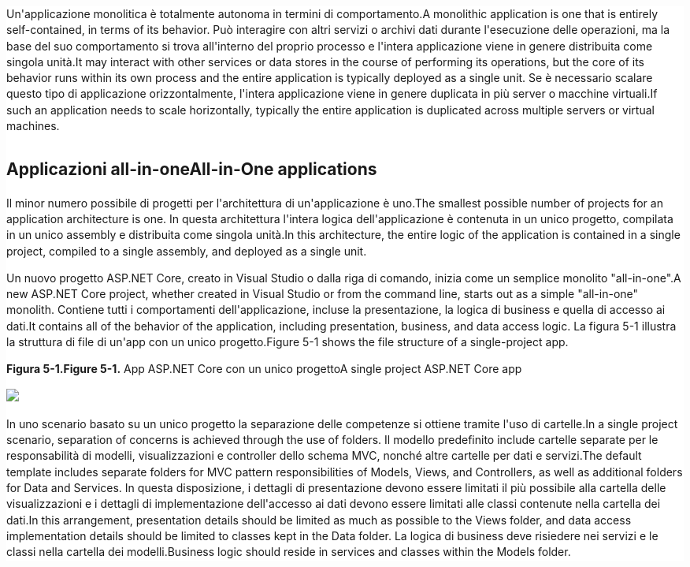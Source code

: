 <span data-ttu-id="e01d0-111">Un'applicazione monolitica è totalmente autonoma in termini di comportamento.</span><span class="sxs-lookup"><span data-stu-id="e01d0-111">A monolithic application is one that is entirely self-contained, in terms of its behavior.</span></span> <span data-ttu-id="e01d0-112">Può interagire con altri servizi o archivi dati durante l'esecuzione delle operazioni, ma la base del suo comportamento si trova all'interno del proprio processo e l'intera applicazione viene in genere distribuita come singola unità.</span><span class="sxs-lookup"><span data-stu-id="e01d0-112">It may interact with other services or data stores in the course of performing its operations, but the core of its behavior runs within its own process and the entire application is typically deployed as a single unit.</span></span> <span data-ttu-id="e01d0-113">Se è necessario scalare questo tipo di applicazione orizzontalmente, l'intera applicazione viene in genere duplicata in più server o macchine virtuali.</span><span class="sxs-lookup"><span data-stu-id="e01d0-113">If such an application needs to scale horizontally, typically the entire application is duplicated across multiple servers or virtual machines.</span></span>

## <a name="all-in-one-applications"></a><span data-ttu-id="e01d0-114">Applicazioni all-in-one</span><span class="sxs-lookup"><span data-stu-id="e01d0-114">All-in-One applications</span></span>

<span data-ttu-id="e01d0-115">Il minor numero possibile di progetti per l'architettura di un'applicazione è uno.</span><span class="sxs-lookup"><span data-stu-id="e01d0-115">The smallest possible number of projects for an application architecture is one.</span></span> <span data-ttu-id="e01d0-116">In questa architettura l'intera logica dell'applicazione è contenuta in un unico progetto, compilata in un unico assembly e distribuita come singola unità.</span><span class="sxs-lookup"><span data-stu-id="e01d0-116">In this architecture, the entire logic of the application is contained in a single project, compiled to a single assembly, and deployed as a single unit.</span></span>

<span data-ttu-id="e01d0-117">Un nuovo progetto ASP.NET Core, creato in Visual Studio o dalla riga di comando, inizia come un semplice monolito "all-in-one".</span><span class="sxs-lookup"><span data-stu-id="e01d0-117">A new ASP.NET Core project, whether created in Visual Studio or from the command line, starts out as a simple "all-in-one" monolith.</span></span> <span data-ttu-id="e01d0-118">Contiene tutti i comportamenti dell'applicazione, incluse la presentazione, la logica di business e quella di accesso ai dati.</span><span class="sxs-lookup"><span data-stu-id="e01d0-118">It contains all of the behavior of the application, including presentation, business, and data access logic.</span></span> <span data-ttu-id="e01d0-119">La figura 5-1 illustra la struttura di file di un'app con un unico progetto.</span><span class="sxs-lookup"><span data-stu-id="e01d0-119">Figure 5-1 shows the file structure of a single-project app.</span></span>

<span data-ttu-id="e01d0-120">**Figura 5-1.**</span><span class="sxs-lookup"><span data-stu-id="e01d0-120">**Figure 5-1.**</span></span> <span data-ttu-id="e01d0-121">App ASP.NET Core con un unico progetto</span><span class="sxs-lookup"><span data-stu-id="e01d0-121">A single project ASP.NET Core app</span></span>

![](./media/image5-1.png)

<span data-ttu-id="e01d0-122">In uno scenario basato su un unico progetto la separazione delle competenze si ottiene tramite l'uso di cartelle.</span><span class="sxs-lookup"><span data-stu-id="e01d0-122">In a single project scenario, separation of concerns is achieved through the use of folders.</span></span> <span data-ttu-id="e01d0-123">Il modello predefinito include cartelle separate per le responsabilità di modelli, visualizzazioni e controller dello schema MVC, nonché altre cartelle per dati e servizi.</span><span class="sxs-lookup"><span data-stu-id="e01d0-123">The default template includes separate folders for MVC pattern responsibilities of Models, Views, and Controllers, as well as additional folders for Data and Services.</span></span> <span data-ttu-id="e01d0-124">In questa disposizione, i dettagli di presentazione devono essere limitati il più possibile alla cartella delle visualizzazioni e i dettagli di implementazione dell'accesso ai dati devono essere limitati alle classi contenute nella cartella dei dati.</span><span class="sxs-lookup"><span data-stu-id="e01d0-124">In this arrangement, presentation details should be limited as much as possible to the Views folder, and data access implementation details should be limited to classes kept in the Data folder.</span></span> <span data-ttu-id="e01d0-125">La logica di business deve risiedere nei servizi e le classi nella cartella dei modelli.</span><span class="sxs-lookup"><span data-stu-id="e01d0-125">Business logic should reside in services and classes within the Models folder.</span></span>
